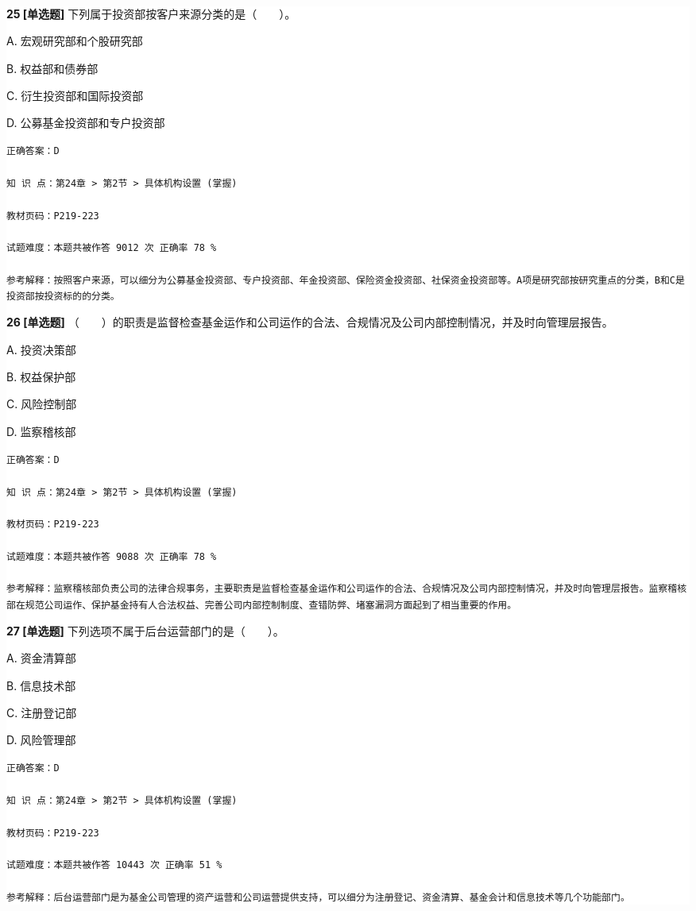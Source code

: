 
**25 [单选题]** 下列属于投资部按客户来源分类的是（&emsp;&emsp;）。

A. 宏观研究部和个股研究部

B. 权益部和债券部

C. 衍生投资部和国际投资部

D. 公募基金投资部和专户投资部

```
正确答案：D

知 识 点：第24章 > 第2节 > 具体机构设置 (掌握)

教材页码：P219-223

试题难度：本题共被作答 9012 次 正确率 78 %

参考解释：按照客户来源，可以细分为公募基金投资部、专户投资部、年金投资部、保险资金投资部、社保资金投资部等。A项是研究部按研究重点的分类，B和C是投资部按投资标的的分类。
```


**26 [单选题]** （&emsp;&emsp;）的职责是监督检查基金运作和公司运作的合法、合规情况及公司内部控制情况，并及时向管理层报告。

A. 投资决策部

B. 权益保护部

C. 风险控制部

D. 监察稽核部

```
正确答案：D

知 识 点：第24章 > 第2节 > 具体机构设置 (掌握)

教材页码：P219-223

试题难度：本题共被作答 9088 次 正确率 78 %

参考解释：监察稽核部负责公司的法律合规事务，主要职责是监督检查基金运作和公司运作的合法、合规情况及公司内部控制情况，并及时向管理层报告。监察稽核部在规范公司运作、保护基金持有人合法权益、完善公司内部控制制度、查错防弊、堵塞漏洞方面起到了相当重要的作用。
```


**27 [单选题]** 下列选项不属于后台运营部门的是（&emsp;&emsp;）。

A. 资金清算部

B. 信息技术部

C. 注册登记部

D. 风险管理部

```
正确答案：D

知 识 点：第24章 > 第2节 > 具体机构设置 (掌握)

教材页码：P219-223

试题难度：本题共被作答 10443 次 正确率 51 %

参考解释：后台运营部门是为基金公司管理的资产运营和公司运营提供支持，可以细分为注册登记、资金清算、基金会计和信息技术等几个功能部门。
```

